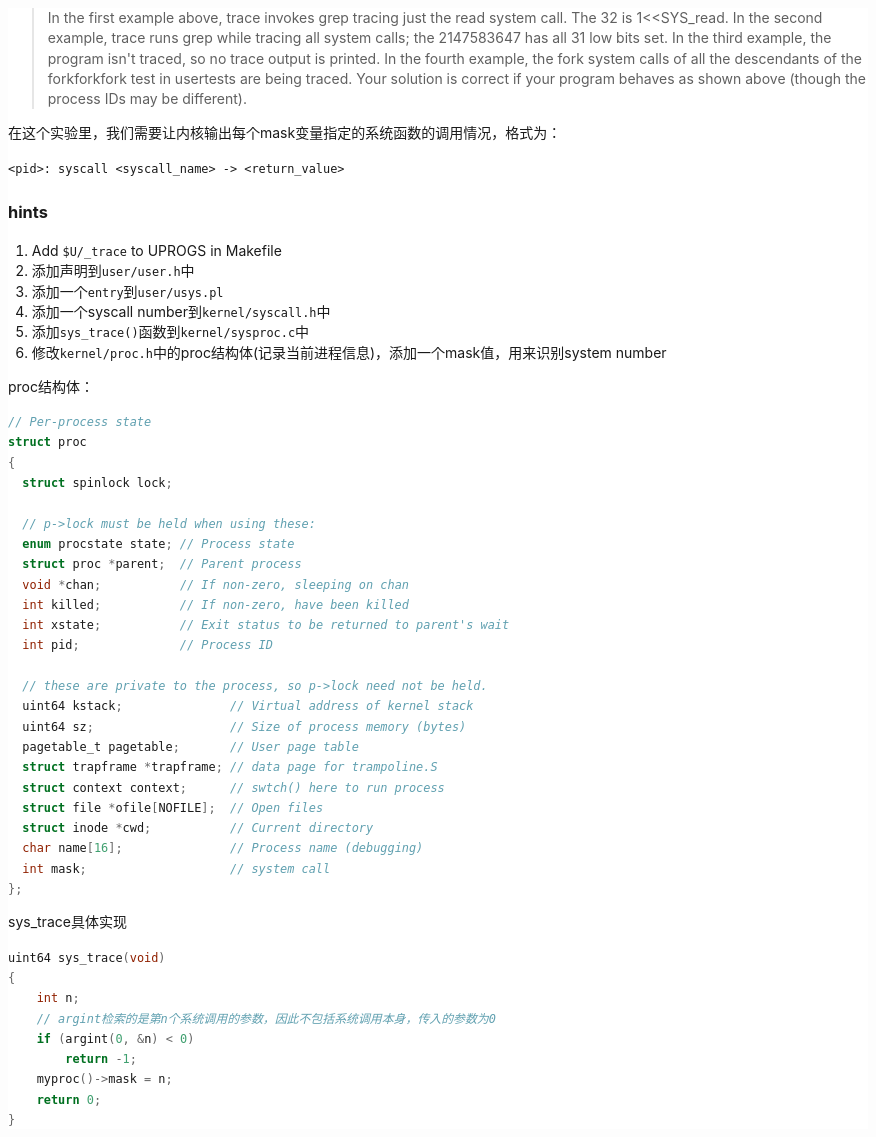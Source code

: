 >   In the first example above, trace invokes grep tracing just the read system call. The 32 is 1<<SYS_read. In the second example, trace runs grep while tracing all system calls; the 2147583647 has all 31 low bits set. In the third example, the program isn't traced, so no trace output is printed. In the fourth example, the fork system calls of all the descendants of the forkforkfork test in usertests are being traced. Your solution is correct if your program behaves as shown above (though the process IDs may be different).

在这个实验里，我们需要让内核输出每个mask变量指定的系统函数的调用情况，格式为：

```text
<pid>: syscall <syscall_name> -> <return_value>
```

### hints

1.  Add `$U/_trace` to UPROGS in Makefile
2.  添加声明到`user/user.h`中
3.  添加一个`entry`到`user/usys.pl`
4.  添加一个syscall number到`kernel/syscall.h`中
5.  添加`sys_trace()`函数到`kernel/sysproc.c`中
6.  修改`kernel/proc.h`中的proc结构体(记录当前进程信息)，添加一个mask值，用来识别system number


proc结构体：

```c
// Per-process state
struct proc
{
  struct spinlock lock;

  // p->lock must be held when using these:
  enum procstate state; // Process state
  struct proc *parent;  // Parent process
  void *chan;           // If non-zero, sleeping on chan
  int killed;           // If non-zero, have been killed
  int xstate;           // Exit status to be returned to parent's wait
  int pid;              // Process ID

  // these are private to the process, so p->lock need not be held.
  uint64 kstack;               // Virtual address of kernel stack
  uint64 sz;                   // Size of process memory (bytes)
  pagetable_t pagetable;       // User page table
  struct trapframe *trapframe; // data page for trampoline.S
  struct context context;      // swtch() here to run process
  struct file *ofile[NOFILE];  // Open files
  struct inode *cwd;           // Current directory
  char name[16];               // Process name (debugging)
  int mask;                    // system call
};
```

sys_trace具体实现

```c
uint64 sys_trace(void)
{
	int n;
	// argint检索的是第n个系统调用的参数，因此不包括系统调用本身，传入的参数为0
	if (argint(0, &n) < 0)
		return -1;
	myproc()->mask = n;
	return 0;
}
```
